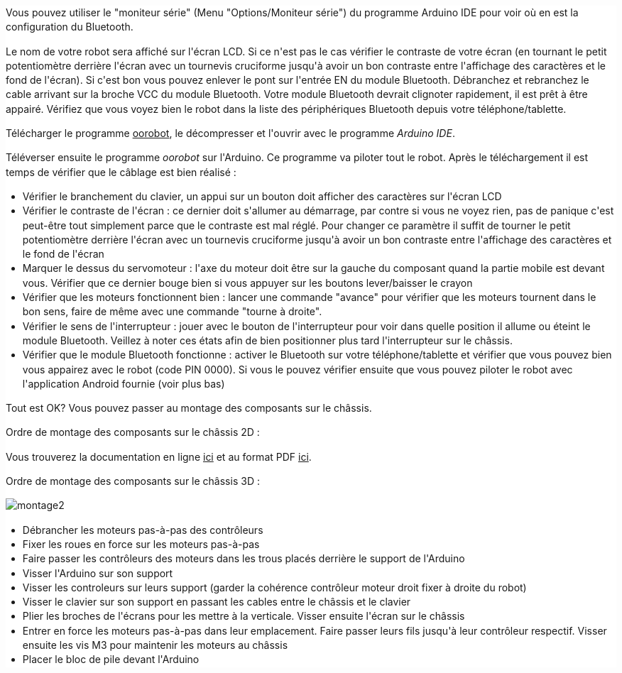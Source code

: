 Vous pouvez utiliser le "moniteur série" (Menu "Options/Moniteur série") du programme Arduino IDE pour voir où en est la configuration du Bluetooth.

Le nom de votre robot sera affiché sur l'écran LCD. Si ce n'est pas le cas vérifier le contraste de votre écran (en tournant le petit potentiomètre derrière l'écran avec un tournevis cruciforme jusqu'à avoir un bon contraste entre l'affichage des caractères et le fond de l'écran). Si c'est bon vous pouvez enlever le pont sur l'entrée EN du module Bluetooth. Débranchez et rebranchez le cable arrivant sur la broche VCC du module Bluetooth. Votre module Bluetooth devrait clignoter rapidement, il est prêt à être appairé. Vérifiez que vous voyez bien le robot dans la liste des périphériques Bluetooth depuis votre téléphone/tablette.

Télécharger le programme [oorobot](https://orange-opensource.github.io/oorobot/arduino/oorobot.zip), le décompresser et l'ouvrir avec le programme *Arduino IDE*. 

Téléverser ensuite le programme *oorobot* sur l'Arduino. Ce programme va piloter tout le robot. Après le téléchargement il est temps de vérifier que le câblage est bien réalisé :
- Vérifier le branchement du clavier, un appui sur un bouton doit afficher des caractères sur l'écran LCD
- Vérifier le contraste de l'écran : ce dernier doit s'allumer au démarrage, par contre si vous ne voyez rien, pas de panique c'est peut-être tout simplement parce que le contraste est mal réglé. Pour changer ce paramètre il suffit de tourner le petit potentiomètre derrière l'écran avec un tournevis cruciforme jusqu'à avoir un bon contraste entre l'affichage des caractères et le fond de l'écran
- Marquer le dessus du servomoteur : l'axe du moteur doit être sur la gauche du composant quand la partie mobile est devant vous. Vérifier que ce dernier bouge bien si vous appuyer sur les boutons lever/baisser le crayon
- Vérifier que les moteurs fonctionnent bien : lancer une commande "avance" pour vérifier que les moteurs tournent dans le bon sens, faire de même avec une commande "tourne à droite".
- Vérifier le sens de l'interrupteur : jouer avec le bouton de l'interrupteur pour voir dans quelle position il allume ou éteint le module Bluetooth. Veillez à noter ces états afin de bien positionner plus tard l'interrupteur sur le châssis.
- Vérifier que le module Bluetooth fonctionne : activer le Bluetooth sur votre téléphone/tablette et vérifier que vous pouvez bien vous appairez avec le robot (code PIN 0000). Si vous le pouvez vérifier ensuite que vous pouvez piloter le robot avec l'application Android fournie (voir plus bas)

Tout est OK? Vous pouvez passer au montage des composants sur le châssis.

Ordre de montage des composants sur le châssis 2D :

Vous trouverez la documentation en ligne [ici](https://github.com/Orange-OpenSource/oorobot/tree/master/2d) et au format PDF [ici](https://orange-opensource.github.io/oorobot/montage.pdf).

Ordre de montage des composants sur le châssis 3D :

![montage2](https://user-images.githubusercontent.com/16662847/32058345-08176f4a-ba6a-11e7-88c3-ec4461ac8067.jpg)

- Débrancher les moteurs pas-à-pas des contrôleurs
- Fixer les roues en force sur les moteurs pas-à-pas
- Faire passer les contrôleurs des moteurs dans les trous placés derrière le support de l'Arduino
- Visser l'Arduino sur son support
- Visser les controleurs sur leurs support (garder la cohérence contrôleur moteur droit fixer à droite du robot)
- Visser le clavier sur son support en passant les cables entre le châssis et le clavier
- Plier les broches de l'écrans pour les mettre à la verticale. Visser ensuite l'écran sur le châssis
- Entrer en force les moteurs pas-à-pas dans leur emplacement. Faire passer leurs fils jusqu'à leur contrôleur respectif. Visser ensuite les vis M3 pour maintenir les moteurs au châssis
- Placer le bloc de pile devant l'Arduino
